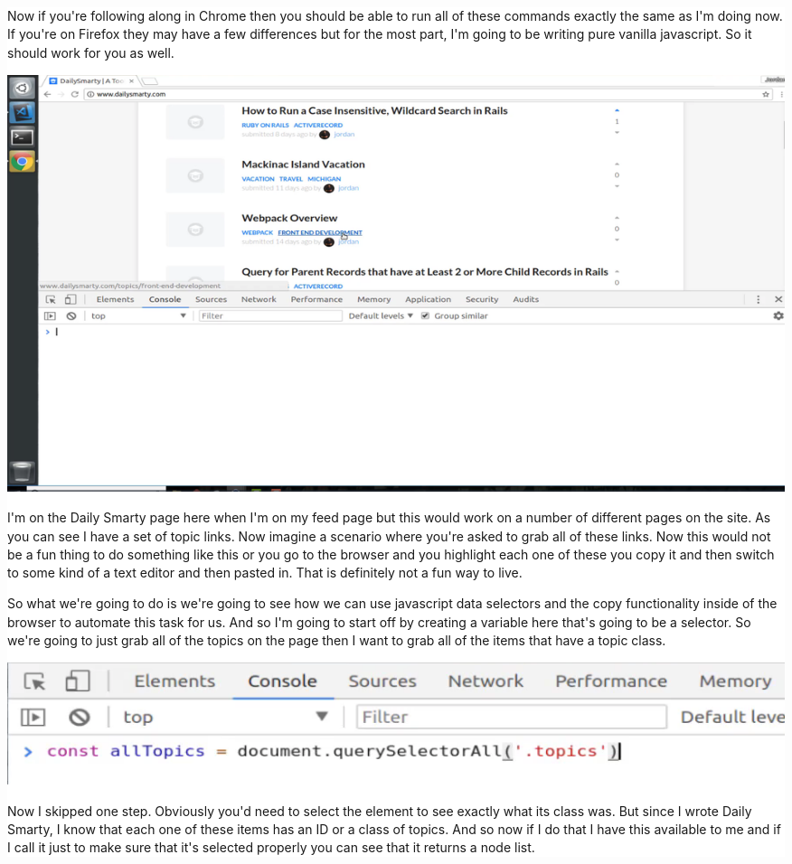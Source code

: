 Now if you're following along in Chrome then you should be able to run all of these commands exactly the same as I'm doing now. If you're on Firefox they may have a few differences but for the most part, I'm going to be writing pure vanilla javascript. So it should work for you as well. 

![large](./06-129_IMG1.png)

I'm on the Daily Smarty page here when I'm on my feed page but this would work on a number of different pages on the site. As you can see I have a set of topic links. Now imagine a scenario where you're asked to grab all of these links. Now this would not be a fun thing to do something like this or you go to the browser and you highlight each one of these you copy it and then switch to some kind of a text editor and then pasted in. That is definitely not a fun way to live. 

So what we're going to do is we're going to see how we can use javascript data selectors and the copy functionality inside of the browser to automate this task for us. And so I'm going to start off by creating a variable here that's going to be a selector. So we're going to just grab all of the topics on the page then I want to grab all of the items that have a topic class. 

![large](./06-129_IMG2.png)

Now I skipped one step. Obviously you'd need to select the element to see exactly what its class was. But since I wrote Daily Smarty, I know that each one of these items has an ID or a class of topics. And so now if I do that I have this available to me and if I call it just to make sure that it's selected properly you can see that it returns a node list. 
